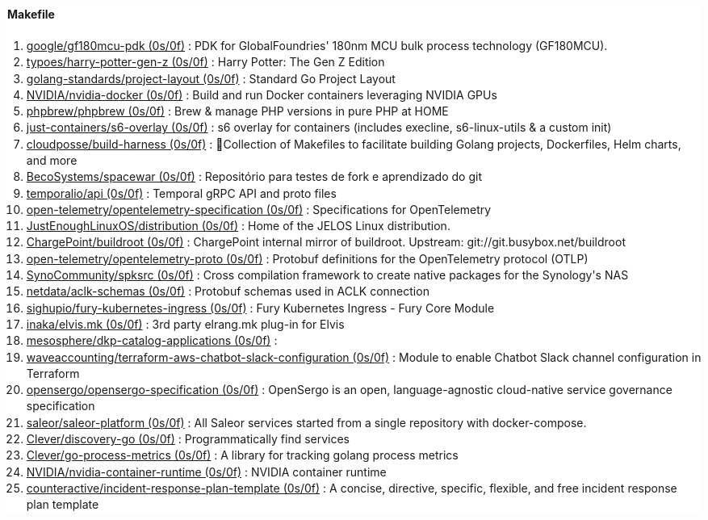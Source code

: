 #### Makefile
1. [google/gf180mcu-pdk (0s/0f)](https://github.com/google/gf180mcu-pdk) : PDK for GlobalFoundries' 180nm MCU bulk process technology (GF180MCU).
2. [typoes/harry-potter-gen-z (0s/0f)](https://github.com/typoes/harry-potter-gen-z) : Harry Potter: The Gen Z Edition
3. [golang-standards/project-layout (0s/0f)](https://github.com/golang-standards/project-layout) : Standard Go Project Layout
4. [NVIDIA/nvidia-docker (0s/0f)](https://github.com/NVIDIA/nvidia-docker) : Build and run Docker containers leveraging NVIDIA GPUs
5. [phpbrew/phpbrew (0s/0f)](https://github.com/phpbrew/phpbrew) : Brew & manage PHP versions in pure PHP at HOME
6. [just-containers/s6-overlay (0s/0f)](https://github.com/just-containers/s6-overlay) : s6 overlay for containers (includes execline, s6-linux-utils & a custom init)
7. [cloudposse/build-harness (0s/0f)](https://github.com/cloudposse/build-harness) : 🤖Collection of Makefiles to facilitate building Golang projects, Dockerfiles, Helm charts, and more
8. [BecoSystems/spacewar (0s/0f)](https://github.com/BecoSystems/spacewar) : Repositório para testes de fork e aprendizado do git
9. [temporalio/api (0s/0f)](https://github.com/temporalio/api) : Temporal gRPC API and proto files
10. [open-telemetry/opentelemetry-specification (0s/0f)](https://github.com/open-telemetry/opentelemetry-specification) : Specifications for OpenTelemetry
11. [JustEnoughLinuxOS/distribution (0s/0f)](https://github.com/JustEnoughLinuxOS/distribution) : Home of the JELOS Linux distribution.
12. [ChargePoint/buildroot (0s/0f)](https://github.com/ChargePoint/buildroot) : ChargePoint internal mirror of buildroot. Upstream: git://git.busybox.net/buildroot
13. [open-telemetry/opentelemetry-proto (0s/0f)](https://github.com/open-telemetry/opentelemetry-proto) : Protobuf definitions for the OpenTelemetry protocol (OTLP)
14. [SynoCommunity/spksrc (0s/0f)](https://github.com/SynoCommunity/spksrc) : Cross compilation framework to create native packages for the Synology's NAS
15. [netdata/aclk-schemas (0s/0f)](https://github.com/netdata/aclk-schemas) : Protobuf schemas used in ACLK connection
16. [sighupio/fury-kubernetes-ingress (0s/0f)](https://github.com/sighupio/fury-kubernetes-ingress) : Fury Kubernetes Ingress - Fury Core Module
17. [inaka/elvis.mk (0s/0f)](https://github.com/inaka/elvis.mk) : 3rd party elrang.mk plug-in for Elvis
18. [mesosphere/dkp-catalog-applications (0s/0f)](https://github.com/mesosphere/dkp-catalog-applications) : 
19. [waveaccounting/terraform-aws-chatbot-slack-configuration (0s/0f)](https://github.com/waveaccounting/terraform-aws-chatbot-slack-configuration) : Module to enable Chatbot Slack channel configuration in Terraform
20. [opensergo/opensergo-specification (0s/0f)](https://github.com/opensergo/opensergo-specification) : OpenSergo is an open, language-agnostic cloud-native service governance specification
21. [saleor/saleor-platform (0s/0f)](https://github.com/saleor/saleor-platform) : All Saleor services started from a single repository with docker-compose.
22. [Clever/discovery-go (0s/0f)](https://github.com/Clever/discovery-go) : Programmatically find services
23. [Clever/go-process-metrics (0s/0f)](https://github.com/Clever/go-process-metrics) : A library for tracking golang process metrics
24. [NVIDIA/nvidia-container-runtime (0s/0f)](https://github.com/NVIDIA/nvidia-container-runtime) : NVIDIA container runtime
25. [counteractive/incident-response-plan-template (0s/0f)](https://github.com/counteractive/incident-response-plan-template) : A concise, directive, specific, flexible, and free incident response plan template
